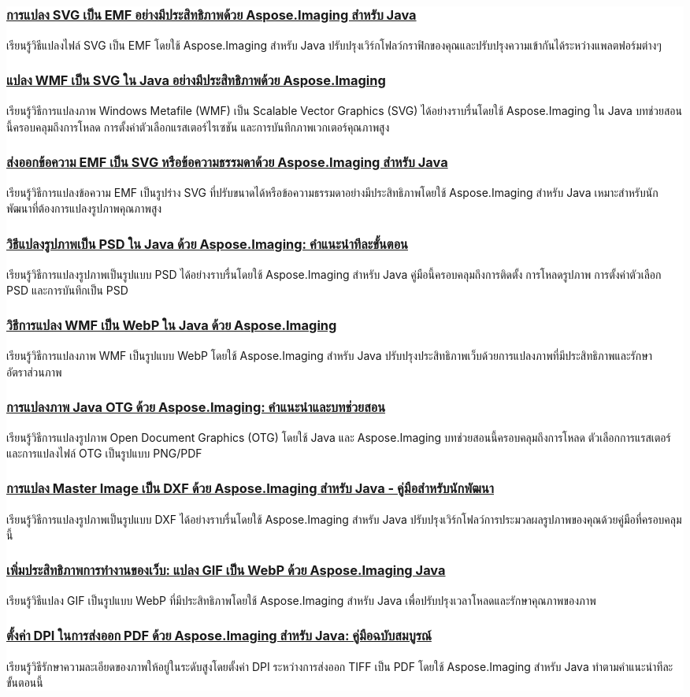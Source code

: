 ### [การแปลง SVG เป็น EMF อย่างมีประสิทธิภาพด้วย Aspose.Imaging สำหรับ Java](./master-svg-emf-conversion-aspose-java/)
เรียนรู้วิธีแปลงไฟล์ SVG เป็น EMF โดยใช้ Aspose.Imaging สำหรับ Java ปรับปรุงเวิร์กโฟลว์กราฟิกของคุณและปรับปรุงความเข้ากันได้ระหว่างแพลตฟอร์มต่างๆ

### [แปลง WMF เป็น SVG ใน Java อย่างมีประสิทธิภาพด้วย Aspose.Imaging](./convert-wmf-svg-java-aspose-imaging/)
เรียนรู้วิธีการแปลงภาพ Windows Metafile (WMF) เป็น Scalable Vector Graphics (SVG) ได้อย่างราบรื่นโดยใช้ Aspose.Imaging ใน Java บทช่วยสอนนี้ครอบคลุมถึงการโหลด การตั้งค่าตัวเลือกแรสเตอร์ไรเซชัน และการบันทึกภาพเวกเตอร์คุณภาพสูง

### [ส่งออกข้อความ EMF เป็น SVG หรือข้อความธรรมดาด้วย Aspose.Imaging สำหรับ Java](./export-emf-text-svg-shapes-aspose-imaging-java/)
เรียนรู้วิธีการแปลงข้อความ EMF เป็นรูปร่าง SVG ที่ปรับขนาดได้หรือข้อความธรรมดาอย่างมีประสิทธิภาพโดยใช้ Aspose.Imaging สำหรับ Java เหมาะสำหรับนักพัฒนาที่ต้องการแปลงรูปภาพคุณภาพสูง

### [วิธีแปลงรูปภาพเป็น PSD ใน Java ด้วย Aspose.Imaging: คำแนะนำทีละขั้นตอน](./convert-images-to-psd-using-aspose-imaging-java-guide/)
เรียนรู้วิธีการแปลงรูปภาพเป็นรูปแบบ PSD ได้อย่างราบรื่นโดยใช้ Aspose.Imaging สำหรับ Java คู่มือนี้ครอบคลุมถึงการติดตั้ง การโหลดรูปภาพ การตั้งค่าตัวเลือก PSD และการบันทึกเป็น PSD

### [วิธีการแปลง WMF เป็น WebP ใน Java ด้วย Aspose.Imaging](./convert-wmf-to-webp-java-aspose-imaging/)
เรียนรู้วิธีการแปลงภาพ WMF เป็นรูปแบบ WebP โดยใช้ Aspose.Imaging สำหรับ Java ปรับปรุงประสิทธิภาพเว็บด้วยการแปลงภาพที่มีประสิทธิภาพและรักษาอัตราส่วนภาพ

### [การแปลงภาพ Java OTG ด้วย Aspose.Imaging: คำแนะนำและบทช่วยสอน](./java-aspose-imaging-convert-otg-images/)
เรียนรู้วิธีการแปลงรูปภาพ Open Document Graphics (OTG) โดยใช้ Java และ Aspose.Imaging บทช่วยสอนนี้ครอบคลุมถึงการโหลด ตัวเลือกการแรสเตอร์ และการแปลงไฟล์ OTG เป็นรูปแบบ PNG/PDF

### [การแปลง Master Image เป็น DXF ด้วย Aspose.Imaging สำหรับ Java - คู่มือสำหรับนักพัฒนา](./convert-images-to-dxf-aspose-imaging-java/)
เรียนรู้วิธีการแปลงรูปภาพเป็นรูปแบบ DXF ได้อย่างราบรื่นโดยใช้ Aspose.Imaging สำหรับ Java ปรับปรุงเวิร์กโฟลว์การประมวลผลรูปภาพของคุณด้วยคู่มือที่ครอบคลุมนี้

### [เพิ่มประสิทธิภาพการทำงานของเว็บ: แปลง GIF เป็น WebP ด้วย Aspose.Imaging Java](./convert-gif-to-webp-aspose-imaging-java/)
เรียนรู้วิธีแปลง GIF เป็นรูปแบบ WebP ที่มีประสิทธิภาพโดยใช้ Aspose.Imaging สำหรับ Java เพื่อปรับปรุงเวลาโหลดและรักษาคุณภาพของภาพ

### [ตั้งค่า DPI ในการส่งออก PDF ด้วย Aspose.Imaging สำหรับ Java: คู่มือฉบับสมบูรณ์](./set-dpi-pdf-export-aspose-imaging-java/)
เรียนรู้วิธีรักษาความละเอียดของภาพให้อยู่ในระดับสูงโดยตั้งค่า DPI ระหว่างการส่งออก TIFF เป็น PDF โดยใช้ Aspose.Imaging สำหรับ Java ทำตามคำแนะนำทีละขั้นตอนนี้
